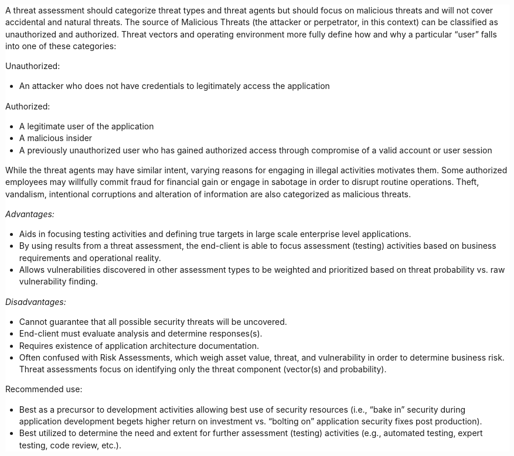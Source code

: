 A threat assessment should categorize threat types and threat agents but
should focus on malicious threats and will not cover accidental and
natural threats. The source of Malicious Threats (the attacker or
perpetrator, in this context) can be classified as unauthorized and
authorized. Threat vectors and operating environment more fully define
how and why a particular “user” falls into one of these categories:

Unauthorized:

  - An attacker who does not have credentials to legitimately access the
    application

Authorized:

  - A legitimate user of the application
  - A malicious insider
  - A previously unauthorized user who has gained authorized access
    through compromise of a valid account or user session

While the threat agents may have similar intent, varying reasons for
engaging in illegal activities motivates them. Some authorized employees
may willfully commit fraud for financial gain or engage in sabotage in
order to disrupt routine operations. Theft, vandalism, intentional
corruptions and alteration of information are also categorized as
malicious threats.

*Advantages:*

  - Aids in focusing testing activities and defining true targets in
    large scale enterprise level applications.
  - By using results from a threat assessment, the end-client is able to
    focus assessment (testing) activities based on business requirements
    and operational reality.
  - Allows vulnerabilities discovered in other assessment types to be
    weighted and prioritized based on threat probability vs. raw
    vulnerability finding.

*Disadvantages:*

  - Cannot guarantee that all possible security threats will be
    uncovered.
  - End-client must evaluate analysis and determine responses(s).
  - Requires existence of application architecture documentation.
  - Often confused with Risk Assessments, which weigh asset value,
    threat, and vulnerability in order to determine business risk.
    Threat assessments focus on identifying only the threat component
    (vector(s) and probability).

Recommended use:

  - Best as a precursor to development activities allowing best use of
    security resources (i.e., “bake in” security during application
    development begets higher return on investment vs. “bolting on”
    application security fixes post production).
  - Best utilized to determine the need and extent for further
    assessment (testing) activities (e.g., automated testing, expert
    testing, code review, etc.).
